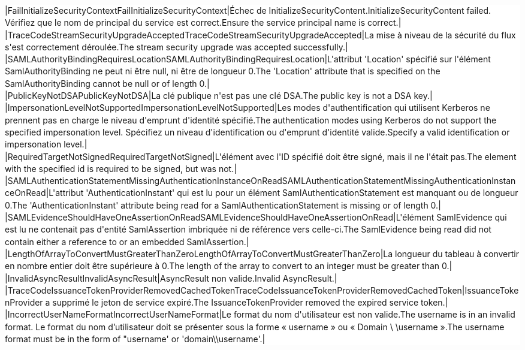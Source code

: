 |<span data-ttu-id="c9d09-402">FailInitializeSecurityContext</span><span class="sxs-lookup"><span data-stu-id="c9d09-402">FailInitializeSecurityContext</span></span>|<span data-ttu-id="c9d09-403">Échec de InitializeSecurityContent.</span><span class="sxs-lookup"><span data-stu-id="c9d09-403">InitializeSecurityContent failed.</span></span> <span data-ttu-id="c9d09-404">Vérifiez que le nom de principal du service est correct.</span><span class="sxs-lookup"><span data-stu-id="c9d09-404">Ensure the service principal name is correct.</span></span>|  
|<span data-ttu-id="c9d09-405">TraceCodeStreamSecurityUpgradeAccepted</span><span class="sxs-lookup"><span data-stu-id="c9d09-405">TraceCodeStreamSecurityUpgradeAccepted</span></span>|<span data-ttu-id="c9d09-406">La mise à niveau de la sécurité du flux s'est correctement déroulée.</span><span class="sxs-lookup"><span data-stu-id="c9d09-406">The stream security upgrade was accepted successfully.</span></span>|  
|<span data-ttu-id="c9d09-407">SAMLAuthorityBindingRequiresLocation</span><span class="sxs-lookup"><span data-stu-id="c9d09-407">SAMLAuthorityBindingRequiresLocation</span></span>|<span data-ttu-id="c9d09-408">L'attribut 'Location' spécifié sur l'élément SamlAuthorityBinding ne peut ni être null, ni être de longueur 0.</span><span class="sxs-lookup"><span data-stu-id="c9d09-408">The 'Location' attribute that is specified on the SamlAuthorityBinding cannot be null or of length 0.</span></span>|  
|<span data-ttu-id="c9d09-409">PublicKeyNotDSA</span><span class="sxs-lookup"><span data-stu-id="c9d09-409">PublicKeyNotDSA</span></span>|<span data-ttu-id="c9d09-410">La clé publique n'est pas une clé DSA.</span><span class="sxs-lookup"><span data-stu-id="c9d09-410">The public key is not a DSA key.</span></span>|  
|<span data-ttu-id="c9d09-411">ImpersonationLevelNotSupported</span><span class="sxs-lookup"><span data-stu-id="c9d09-411">ImpersonationLevelNotSupported</span></span>|<span data-ttu-id="c9d09-412">Les modes d'authentification qui utilisent Kerberos ne prennent pas en charge le niveau d'emprunt d'identité spécifié.</span><span class="sxs-lookup"><span data-stu-id="c9d09-412">The authentication modes using Kerberos do not support the specified impersonation level.</span></span> <span data-ttu-id="c9d09-413">Spécifiez un niveau d'identification ou d'emprunt d'identité valide.</span><span class="sxs-lookup"><span data-stu-id="c9d09-413">Specify a valid identification or impersonation level.</span></span>|  
|<span data-ttu-id="c9d09-414">RequiredTargetNotSigned</span><span class="sxs-lookup"><span data-stu-id="c9d09-414">RequiredTargetNotSigned</span></span>|<span data-ttu-id="c9d09-415">L'élément avec l'ID spécifié doit être signé, mais il ne l'était pas.</span><span class="sxs-lookup"><span data-stu-id="c9d09-415">The element with the specified id is required to be signed, but was not.</span></span>|  
|<span data-ttu-id="c9d09-416">SAMLAuthenticationStatementMissingAuthenticationInstanceOnRead</span><span class="sxs-lookup"><span data-stu-id="c9d09-416">SAMLAuthenticationStatementMissingAuthenticationInstanceOnRead</span></span>|<span data-ttu-id="c9d09-417">L'attribut 'AuthenticationInstant' qui est lu pour un élément SamlAuthenticationStatement est manquant ou de longueur 0.</span><span class="sxs-lookup"><span data-stu-id="c9d09-417">The 'AuthenticationInstant' attribute being read for a SamlAuthenticationStatement is missing or of length 0.</span></span>|  
|<span data-ttu-id="c9d09-418">SAMLEvidenceShouldHaveOneAssertionOnRead</span><span class="sxs-lookup"><span data-stu-id="c9d09-418">SAMLEvidenceShouldHaveOneAssertionOnRead</span></span>|<span data-ttu-id="c9d09-419">L'élément SamlEvidence qui est lu ne contenait pas d'entité SamlAssertion imbriquée ni de référence vers celle-ci.</span><span class="sxs-lookup"><span data-stu-id="c9d09-419">The SamlEvidence being read did not contain either a reference to or an embedded SamlAssertion.</span></span>|  
|<span data-ttu-id="c9d09-420">LengthOfArrayToConvertMustGreaterThanZero</span><span class="sxs-lookup"><span data-stu-id="c9d09-420">LengthOfArrayToConvertMustGreaterThanZero</span></span>|<span data-ttu-id="c9d09-421">La longueur du tableau à convertir en nombre entier doit être supérieure à 0.</span><span class="sxs-lookup"><span data-stu-id="c9d09-421">The length of the array to convert to an integer must be greater than 0.</span></span>|  
|<span data-ttu-id="c9d09-422">InvalidAsyncResult</span><span class="sxs-lookup"><span data-stu-id="c9d09-422">InvalidAsyncResult</span></span>|<span data-ttu-id="c9d09-423">AsyncResult non valide.</span><span class="sxs-lookup"><span data-stu-id="c9d09-423">Invalid AsyncResult.</span></span>|  
|<span data-ttu-id="c9d09-424">TraceCodeIssuanceTokenProviderRemovedCachedToken</span><span class="sxs-lookup"><span data-stu-id="c9d09-424">TraceCodeIssuanceTokenProviderRemovedCachedToken</span></span>|<span data-ttu-id="c9d09-425">IssuanceTokenProvider a supprimé le jeton de service expiré.</span><span class="sxs-lookup"><span data-stu-id="c9d09-425">The IssuanceTokenProvider removed the expired service token.</span></span>|  
|<span data-ttu-id="c9d09-426">IncorrectUserNameFormat</span><span class="sxs-lookup"><span data-stu-id="c9d09-426">IncorrectUserNameFormat</span></span>|<span data-ttu-id="c9d09-427">Le format du nom d'utilisateur est non valide.</span><span class="sxs-lookup"><span data-stu-id="c9d09-427">The username is in an invalid format.</span></span> <span data-ttu-id="c9d09-428">Le format du nom d’utilisateur doit se présenter sous la forme « username » ou « Domain \\ \username ».</span><span class="sxs-lookup"><span data-stu-id="c9d09-428">The username format must be in the form of "username' or 'domain\\\username'.</span></span>|  